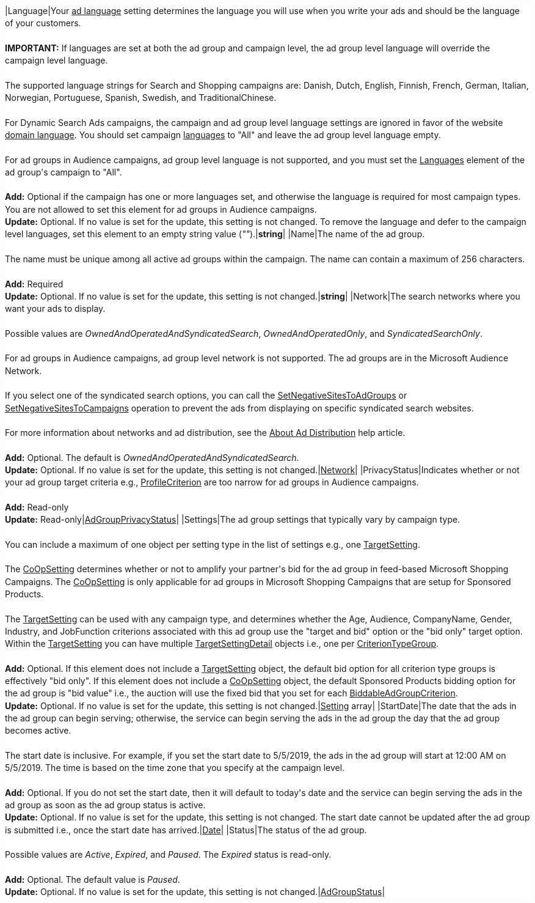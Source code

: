 |<a name="language"></a>Language|Your [ad language](../guides/ad-languages.md#adlanguage) setting determines the language you will use when you write your ads and should be the language of your customers.<br/><br/>**IMPORTANT:** If languages are set at both the ad group and campaign level, the ad group level language will override the campaign level language.<br/><br/>The supported language strings for Search and Shopping campaigns are: Danish, Dutch, English, Finnish, French, German, Italian, Norwegian, Portuguese, Spanish, Swedish, and TraditionalChinese.<br/><br/>For Dynamic Search Ads campaigns, the campaign and ad group level language settings are ignored in favor of the website [domain language](dynamicsearchadssetting.md#language). You should set campaign [languages](campaign.md#languages) to "All" and leave the ad group level language empty.<br/><br/>For ad groups in Audience campaigns, ad group level language is not supported, and you must set the [Languages](campaign.md#languages) element of the ad group's campaign to "All".<br/><br/>**Add:** Optional if the campaign has one or more languages set, and otherwise the language is required for most campaign types. You are not allowed to set this element for ad groups in Audience campaigns.<br/>**Update:** Optional. If no value is set for the update, this setting is not changed. To remove the language and defer to the campaign level languages, set this element to an empty string value (*""*).|**string**|
|<a name="name"></a>Name|The name of the ad group.<br/><br/>The name must be unique among all active ad groups within the campaign. The name can contain a maximum of 256 characters.<br/><br/>**Add:** Required<br/>**Update:** Optional. If no value is set for the update, this setting is not changed.|**string**|
|<a name="network"></a>Network|The search networks where you want your ads to display.<br/><br/>Possible values are *OwnedAndOperatedAndSyndicatedSearch*, *OwnedAndOperatedOnly*, and *SyndicatedSearchOnly*.<br/><br/>For ad groups in Audience campaigns, ad group level network is not supported. The ad groups are in the Microsoft Audience Network.<br/><br/>If you select one of the syndicated search options, you can call the [SetNegativeSitesToAdGroups](setnegativesitestoadgroups.md) or [SetNegativeSitesToCampaigns](setnegativesitestocampaigns.md) operation to prevent the ads from displaying on specific syndicated search websites.<br/><br/>For more information about networks and ad distribution, see the [About Ad Distribution](https://help.ads.microsoft.com/#apex/3/en/50871/0) help article.<br/><br/>**Add:** Optional. The default is *OwnedAndOperatedAndSyndicatedSearch*.<br/>**Update:** Optional. If no value is set for the update, this setting is not changed.|[Network](network.md)|
|<a name="privacystatus"></a>PrivacyStatus|Indicates whether or not your ad group target criteria e.g., [ProfileCriterion](profilecriterion.md) are too narrow for ad groups in Audience campaigns.<br/><br/>**Add:** Read-only<br/>**Update:** Read-only|[AdGroupPrivacyStatus](adgroupprivacystatus.md)|
|<a name="settings"></a>Settings|The ad group settings that typically vary by campaign type.<br/><br/>You can include a maximum of one object per setting type in the list of settings e.g., one [TargetSetting](targetsetting.md).<br/><br/>The [CoOpSetting](coopsetting.md) determines whether or not to amplify your partner's bid for the ad group in feed-based Microsoft Shopping Campaigns. The [CoOpSetting](coopsetting.md) is only applicable for ad groups in Microsoft Shopping Campaigns that are setup for Sponsored Products.<br/><br/>The [TargetSetting](targetsetting.md) can be used with any campaign type, and determines whether the Age, Audience, CompanyName, Gender, Industry, and JobFunction criterions associated with this ad group use the "target and bid" option or the "bid only" target option. Within the [TargetSetting](targetsetting.md) you can have multiple [TargetSettingDetail](targetsettingdetail.md) objects i.e., one per [CriterionTypeGroup](criteriontypegroup.md).<br/><br/>**Add:** Optional. If this element does not include a [TargetSetting](targetsetting.md) object, the default bid option for all criterion type groups is effectively "bid only". If this element does not include a [CoOpSetting](coopsetting.md) object, the default Sponsored Products bidding option for the ad group is "bid value" i.e., the auction will use the fixed bid that you set for each [BiddableAdGroupCriterion](biddableadgroupcriterion.md).<br/>**Update:** Optional. If no value is set for the update, this setting is not changed.|[Setting](setting.md) array|
|<a name="startdate"></a>StartDate|The date that the ads in the ad group can begin serving; otherwise, the service can begin serving the ads in the ad group the day that the ad group becomes active.<br/><br/>The start date is inclusive. For example, if you set the start date to 5/5/2019, the ads in the ad group will start at 12:00 AM on 5/5/2019. The time is based on the time zone that you specify at the campaign level.<br/><br/>**Add:** Optional. If you do not set the start date, then it will default to today's date and the service can begin serving the ads in the ad group as soon as the ad group status is active.<br/>**Update:** Optional. If no value is set for the update, this setting is not changed. The start date cannot be updated after the ad group is submitted i.e., once the start date has arrived.|[Date](date.md)|
|<a name="status"></a>Status|The status of the ad group.<br/><br/>Possible values are *Active*, *Expired*, and *Paused*. The *Expired* status is read-only.<br/><br/>**Add:** Optional. The default value is *Paused*.<br/>**Update:** Optional. If no value is set for the update, this setting is not changed.|[AdGroupStatus](adgroupstatus.md)|